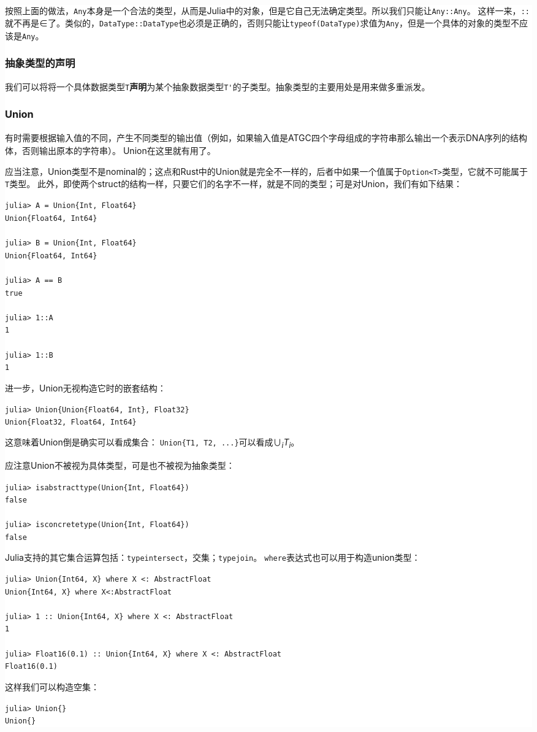 按照上面的做法，`Any`本身是一个合法的类型，从而是Julia中的对象，但是它自己无法确定类型。所以我们只能让`Any::Any`。
这样一来，`::`就不再是$\in$了。类似的，`DataType::DataType`也必须是正确的，否则只能让`typeof(DataType)`求值为`Any`，但是一个具体的对象的类型不应该是`Any`。

### 抽象类型的声明

我们可以将将一个具体数据类型`T`**声明**为某个抽象数据类型`T'`的子类型。抽象类型的主要用处是用来做多重派发。

### Union

有时需要根据输入值的不同，产生不同类型的输出值（例如，如果输入值是ATGC四个字母组成的字符串那么输出一个表示DNA序列的结构体，否则输出原本的字符串）。
Union在这里就有用了。

应当注意，Union类型不是nominal的；这点和Rust中的Union就是完全不一样的，后者中如果一个值属于`Option<T>`类型，它就不可能属于`T`类型。
此外，即使两个struct的结构一样，只要它们的名字不一样，就是不同的类型；可是对Union，我们有如下结果：
```
julia> A = Union{Int, Float64}
Union{Float64, Int64}

julia> B = Union{Int, Float64}
Union{Float64, Int64}

julia> A == B
true

julia> 1::A
1

julia> 1::B
1
```
进一步，Union无视构造它时的嵌套结构：
```
julia> Union{Union{Float64, Int}, Float32}
Union{Float32, Float64, Int64}
```
这意味着Union倒是确实可以看成集合： `Union{T1, T2, ...}`可以看成$\cup_{i} T_i$。

应注意Union不被视为具体类型，可是也不被视为抽象类型：
```
julia> isabstracttype(Union{Int, Float64})
false

julia> isconcretetype(Union{Int, Float64})
false
```

Julia支持的其它集合运算包括：`typeintersect`，交集；`typejoin`。
`where`表达式也可以用于构造union类型：
```
julia> Union{Int64, X} where X <: AbstractFloat
Union{Int64, X} where X<:AbstractFloat

julia> 1 :: Union{Int64, X} where X <: AbstractFloat
1

julia> Float16(0.1) :: Union{Int64, X} where X <: AbstractFloat
Float16(0.1)
```
这样我们可以构造空集：
```
julia> Union{}
Union{}
```

